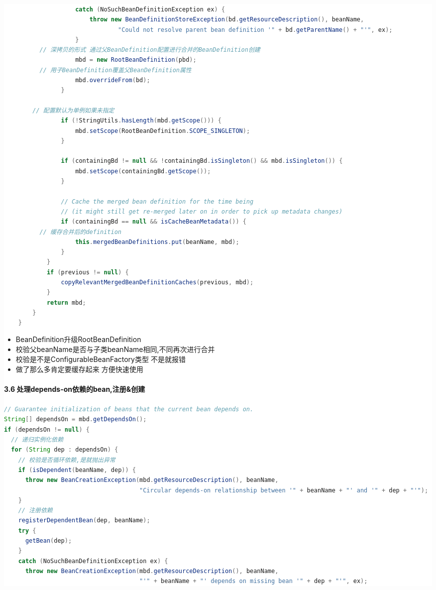 ```java
					catch (NoSuchBeanDefinitionException ex) {
						throw new BeanDefinitionStoreException(bd.getResourceDescription(), beanName,
								"Could not resolve parent bean definition '" + bd.getParentName() + "'", ex);
					}
          // 深拷贝的形式 通过父BeanDefinition配置进行合并的BeanDefinition创建
					mbd = new RootBeanDefinition(pbd);
          // 用子BeanDefinition覆盖父BeanDefinition属性
					mbd.overrideFrom(bd);
				}

        // 配置默认为单例如果未指定
				if (!StringUtils.hasLength(mbd.getScope())) {
					mbd.setScope(RootBeanDefinition.SCOPE_SINGLETON);
				}

				if (containingBd != null && !containingBd.isSingleton() && mbd.isSingleton()) {
					mbd.setScope(containingBd.getScope());
				}

				// Cache the merged bean definition for the time being
				// (it might still get re-merged later on in order to pick up metadata changes)
				if (containingBd == null && isCacheBeanMetadata()) {
          // 缓存合并后的definition
					this.mergedBeanDefinitions.put(beanName, mbd);
				}
			}
			if (previous != null) {
				copyRelevantMergedBeanDefinitionCaches(previous, mbd);
			}
			return mbd;
		}
	}
```

- BeanDefinition升级RootBeanDefinition
- 校验父beanName是否与子类beanName相同,不同再次进行合并
- 校验是不是ConfigurableBeanFactory类型 不是就报错
- 做了那么多肯定要缓存起来 方便快速使用

#### 3.6 处理depends-on依赖的bean,注册&创建

```java
// Guarantee initialization of beans that the current bean depends on.
String[] dependsOn = mbd.getDependsOn();
if (dependsOn != null) {
  // 递归实例化依赖
  for (String dep : dependsOn) {
    // 校验是否循环依赖,是就抛出异常
    if (isDependent(beanName, dep)) {
      throw new BeanCreationException(mbd.getResourceDescription(), beanName,
                                      "Circular depends-on relationship between '" + beanName + "' and '" + dep + "'");
    }
    // 注册依赖
    registerDependentBean(dep, beanName);
    try {
      getBean(dep);
    }
    catch (NoSuchBeanDefinitionException ex) {
      throw new BeanCreationException(mbd.getResourceDescription(), beanName,
                                      "'" + beanName + "' depends on missing bean '" + dep + "'", ex);
```